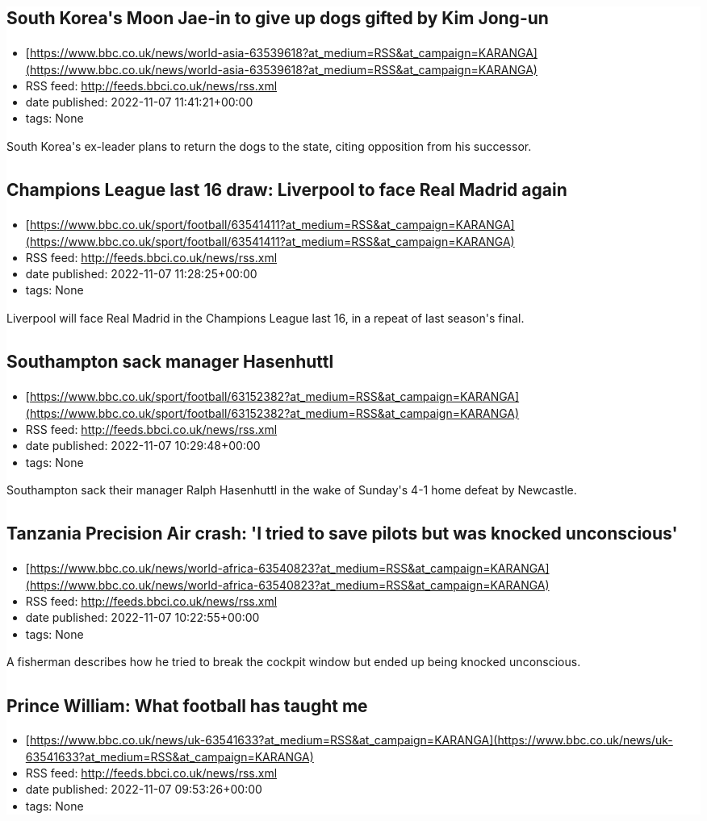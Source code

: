 ## South Korea's Moon Jae-in to give up dogs gifted by Kim Jong-un
 - [https://www.bbc.co.uk/news/world-asia-63539618?at_medium=RSS&at_campaign=KARANGA](https://www.bbc.co.uk/news/world-asia-63539618?at_medium=RSS&at_campaign=KARANGA)
 - RSS feed: http://feeds.bbci.co.uk/news/rss.xml
 - date published: 2022-11-07 11:41:21+00:00
 - tags: None

South Korea's ex-leader plans to return the dogs to the state, citing opposition from his successor.

## Champions League last 16 draw: Liverpool to face Real Madrid again
 - [https://www.bbc.co.uk/sport/football/63541411?at_medium=RSS&at_campaign=KARANGA](https://www.bbc.co.uk/sport/football/63541411?at_medium=RSS&at_campaign=KARANGA)
 - RSS feed: http://feeds.bbci.co.uk/news/rss.xml
 - date published: 2022-11-07 11:28:25+00:00
 - tags: None

Liverpool will face Real Madrid in the Champions League last 16, in a repeat of last season's final.

## Southampton sack manager Hasenhuttl
 - [https://www.bbc.co.uk/sport/football/63152382?at_medium=RSS&at_campaign=KARANGA](https://www.bbc.co.uk/sport/football/63152382?at_medium=RSS&at_campaign=KARANGA)
 - RSS feed: http://feeds.bbci.co.uk/news/rss.xml
 - date published: 2022-11-07 10:29:48+00:00
 - tags: None

Southampton sack their manager Ralph Hasenhuttl in the wake of Sunday's 4-1 home defeat by Newcastle.

## Tanzania Precision Air crash: 'I tried to save pilots but was knocked unconscious'
 - [https://www.bbc.co.uk/news/world-africa-63540823?at_medium=RSS&at_campaign=KARANGA](https://www.bbc.co.uk/news/world-africa-63540823?at_medium=RSS&at_campaign=KARANGA)
 - RSS feed: http://feeds.bbci.co.uk/news/rss.xml
 - date published: 2022-11-07 10:22:55+00:00
 - tags: None

A fisherman describes how he tried to break the cockpit window but ended up being knocked unconscious.

## Prince William: What football has taught me
 - [https://www.bbc.co.uk/news/uk-63541633?at_medium=RSS&at_campaign=KARANGA](https://www.bbc.co.uk/news/uk-63541633?at_medium=RSS&at_campaign=KARANGA)
 - RSS feed: http://feeds.bbci.co.uk/news/rss.xml
 - date published: 2022-11-07 09:53:26+00:00
 - tags: None

